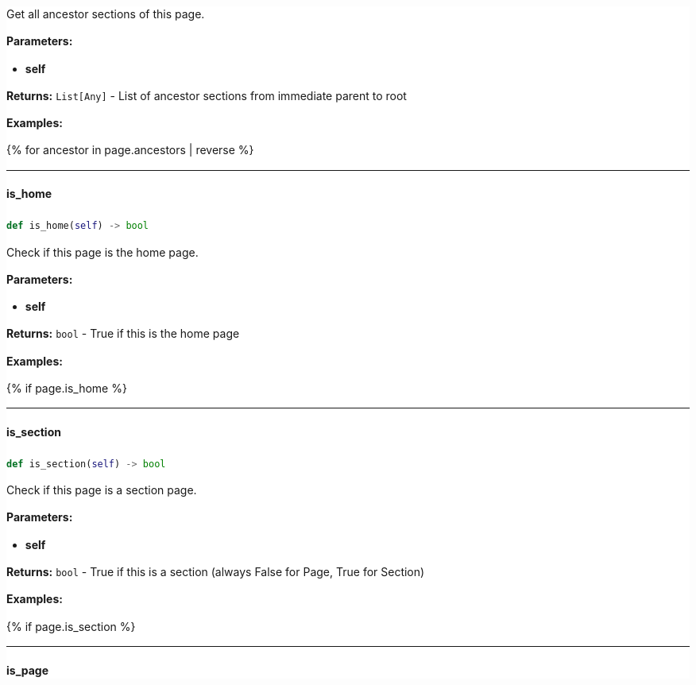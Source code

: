 Get all ancestor sections of this page.

**Parameters:**

- **self**

**Returns:** `List[Any]` - List of ancestor sections from immediate parent to root


**Examples:**

{% for ancestor in page.ancestors | reverse %}





---
#### is_home

```python
def is_home(self) -> bool
```

Check if this page is the home page.

**Parameters:**

- **self**

**Returns:** `bool` - True if this is the home page


**Examples:**

{% if page.is_home %}





---
#### is_section

```python
def is_section(self) -> bool
```

Check if this page is a section page.

**Parameters:**

- **self**

**Returns:** `bool` - True if this is a section (always False for Page, True for Section)


**Examples:**

{% if page.is_section %}





---
#### is_page

